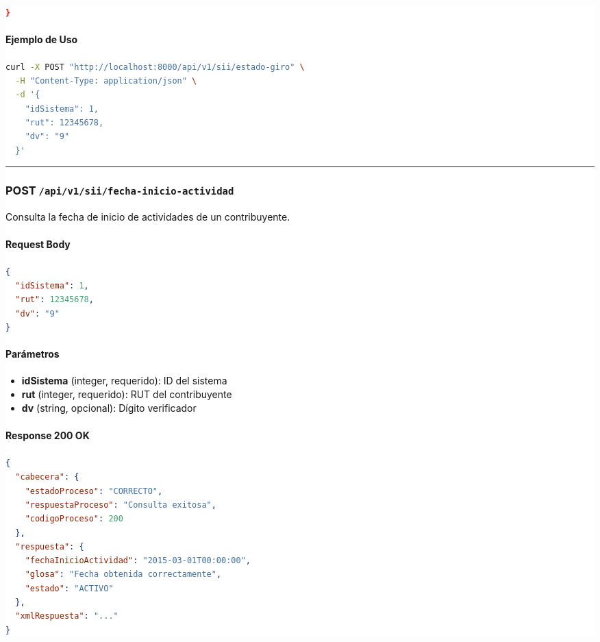 ```json
}
```

#### Ejemplo de Uso

```bash
curl -X POST "http://localhost:8000/api/v1/sii/estado-giro" \
  -H "Content-Type: application/json" \
  -d '{
    "idSistema": 1,
    "rut": 12345678,
    "dv": "9"
  }'
```

---

### POST `/api/v1/sii/fecha-inicio-actividad`

Consulta la fecha de inicio de actividades de un contribuyente.

#### Request Body

```json
{
  "idSistema": 1,
  "rut": 12345678,
  "dv": "9"
}
```

#### Parámetros

- **idSistema** (integer, requerido): ID del sistema
- **rut** (integer, requerido): RUT del contribuyente
- **dv** (string, opcional): Dígito verificador

#### Response 200 OK

```json
{
  "cabecera": {
    "estadoProceso": "CORRECTO",
    "respuestaProceso": "Consulta exitosa",
    "codigoProceso": 200
  },
  "respuesta": {
    "fechaInicioActividad": "2015-03-01T00:00:00",
    "glosa": "Fecha obtenida correctamente",
    "estado": "ACTIVO"
  },
  "xmlRespuesta": "..."
}
```
